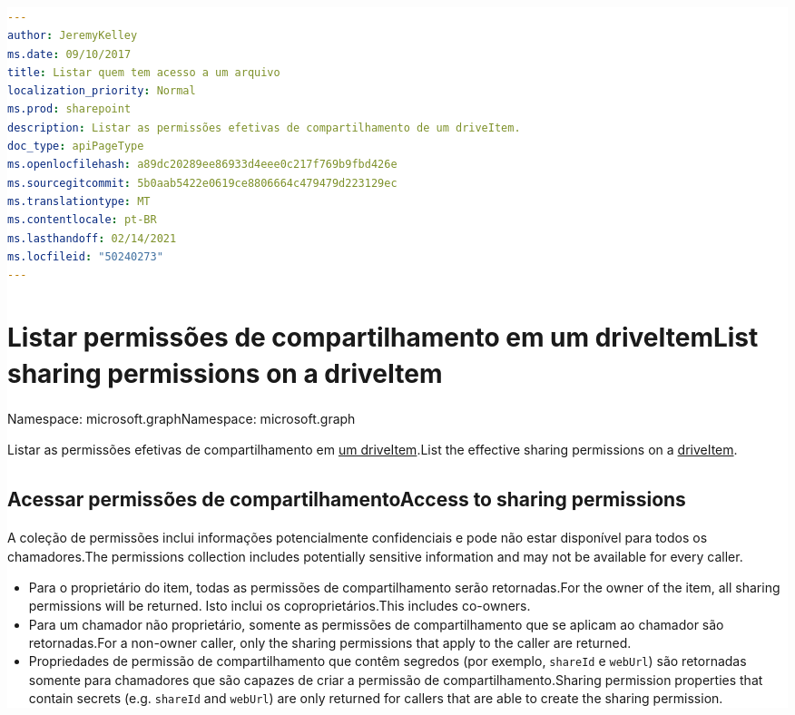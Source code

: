 ```yaml
---
author: JeremyKelley
ms.date: 09/10/2017
title: Listar quem tem acesso a um arquivo
localization_priority: Normal
ms.prod: sharepoint
description: Listar as permissões efetivas de compartilhamento de um driveItem.
doc_type: apiPageType
ms.openlocfilehash: a89dc20289ee86933d4eee0c217f769b9fbd426e
ms.sourcegitcommit: 5b0aab5422e0619ce8806664c479479d223129ec
ms.translationtype: MT
ms.contentlocale: pt-BR
ms.lasthandoff: 02/14/2021
ms.locfileid: "50240273"
---
```

# <a name="list-sharing-permissions-on-a-driveitem"></a><span data-ttu-id="0b826-103">Listar permissões de compartilhamento em um driveItem</span><span class="sxs-lookup"><span data-stu-id="0b826-103">List sharing permissions on a driveItem</span></span>

<span data-ttu-id="0b826-104">Namespace: microsoft.graph</span><span class="sxs-lookup"><span data-stu-id="0b826-104">Namespace: microsoft.graph</span></span>

<span data-ttu-id="0b826-105">Listar as permissões efetivas de compartilhamento em [um driveItem](../resources/driveitem.md).</span><span class="sxs-lookup"><span data-stu-id="0b826-105">List the effective sharing permissions on a [driveItem](../resources/driveitem.md).</span></span>

## <a name="access-to-sharing-permissions"></a><span data-ttu-id="0b826-106">Acessar permissões de compartilhamento</span><span class="sxs-lookup"><span data-stu-id="0b826-106">Access to sharing permissions</span></span>

<span data-ttu-id="0b826-107">A coleção de permissões inclui informações potencialmente confidenciais e pode não estar disponível para todos os chamadores.</span><span class="sxs-lookup"><span data-stu-id="0b826-107">The permissions collection includes potentially sensitive information and may not be available for every caller.</span></span>

* <span data-ttu-id="0b826-108">Para o proprietário do item, todas as permissões de compartilhamento serão retornadas.</span><span class="sxs-lookup"><span data-stu-id="0b826-108">For the owner of the item, all sharing permissions will be returned.</span></span> <span data-ttu-id="0b826-109">Isto inclui os coproprietários.</span><span class="sxs-lookup"><span data-stu-id="0b826-109">This includes co-owners.</span></span>
* <span data-ttu-id="0b826-110">Para um chamador não proprietário, somente as permissões de compartilhamento que se aplicam ao chamador são retornadas.</span><span class="sxs-lookup"><span data-stu-id="0b826-110">For a non-owner caller, only the sharing permissions that apply to the caller are returned.</span></span>
* <span data-ttu-id="0b826-111">Propriedades de permissão de compartilhamento que contêm segredos (por exemplo, `shareId` e `webUrl`) são retornadas somente para chamadores que são capazes de criar a permissão de compartilhamento.</span><span class="sxs-lookup"><span data-stu-id="0b826-111">Sharing permission properties that contain secrets (e.g. `shareId` and `webUrl`) are only returned for callers that are able to create the sharing permission.</span></span>
